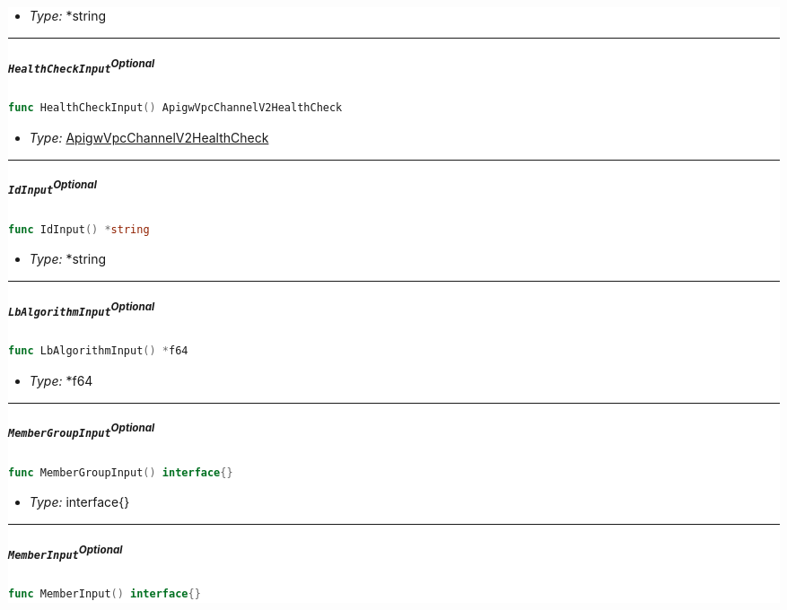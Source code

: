 - *Type:* *string

---

##### `HealthCheckInput`<sup>Optional</sup> <a name="HealthCheckInput" id="@cdktf/provider-opentelekomcloud.apigwVpcChannelV2.ApigwVpcChannelV2.property.healthCheckInput"></a>

```go
func HealthCheckInput() ApigwVpcChannelV2HealthCheck
```

- *Type:* <a href="#@cdktf/provider-opentelekomcloud.apigwVpcChannelV2.ApigwVpcChannelV2HealthCheck">ApigwVpcChannelV2HealthCheck</a>

---

##### `IdInput`<sup>Optional</sup> <a name="IdInput" id="@cdktf/provider-opentelekomcloud.apigwVpcChannelV2.ApigwVpcChannelV2.property.idInput"></a>

```go
func IdInput() *string
```

- *Type:* *string

---

##### `LbAlgorithmInput`<sup>Optional</sup> <a name="LbAlgorithmInput" id="@cdktf/provider-opentelekomcloud.apigwVpcChannelV2.ApigwVpcChannelV2.property.lbAlgorithmInput"></a>

```go
func LbAlgorithmInput() *f64
```

- *Type:* *f64

---

##### `MemberGroupInput`<sup>Optional</sup> <a name="MemberGroupInput" id="@cdktf/provider-opentelekomcloud.apigwVpcChannelV2.ApigwVpcChannelV2.property.memberGroupInput"></a>

```go
func MemberGroupInput() interface{}
```

- *Type:* interface{}

---

##### `MemberInput`<sup>Optional</sup> <a name="MemberInput" id="@cdktf/provider-opentelekomcloud.apigwVpcChannelV2.ApigwVpcChannelV2.property.memberInput"></a>

```go
func MemberInput() interface{}
```
